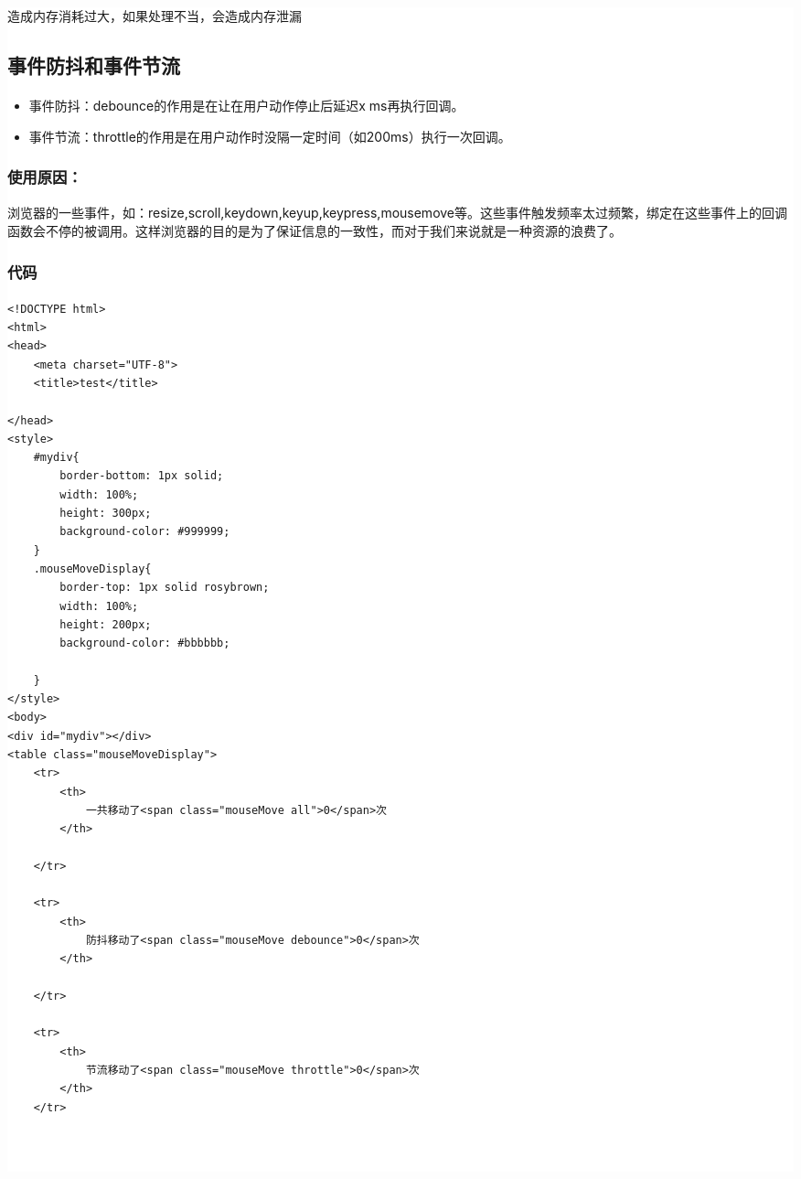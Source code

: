 造成内存消耗过大，如果处理不当，会造成内存泄漏

## 事件防抖和事件节流

- 事件防抖：debounce的作用是在让在用户动作停止后延迟x ms再执行回调。

- 事件节流：throttle的作用是在用户动作时没隔一定时间（如200ms）执行一次回调。

### 使用原因：

浏览器的一些事件，如：resize,scroll,keydown,keyup,keypress,mousemove等。这些事件触发频率太过频繁，绑定在这些事件上的回调函数会不停的被调用。这样浏览器的目的是为了保证信息的一致性，而对于我们来说就是一种资源的浪费了。

### 代码

```
<!DOCTYPE html>
<html>
<head>
    <meta charset="UTF-8">
    <title>test</title>

</head>
<style>
    #mydiv{
        border-bottom: 1px solid;
        width: 100%;
        height: 300px;
        background-color: #999999;
    }
    .mouseMoveDisplay{
        border-top: 1px solid rosybrown;
        width: 100%;
        height: 200px;
        background-color: #bbbbbb;

    }
</style>
<body>
<div id="mydiv"></div>
<table class="mouseMoveDisplay">
    <tr>
        <th>
            一共移动了<span class="mouseMove all">0</span>次
        </th>

    </tr>

    <tr>
        <th>
            防抖移动了<span class="mouseMove debounce">0</span>次
        </th>

    </tr>

    <tr>
        <th>
            节流移动了<span class="mouseMove throttle">0</span>次
        </th>
    </tr>




```